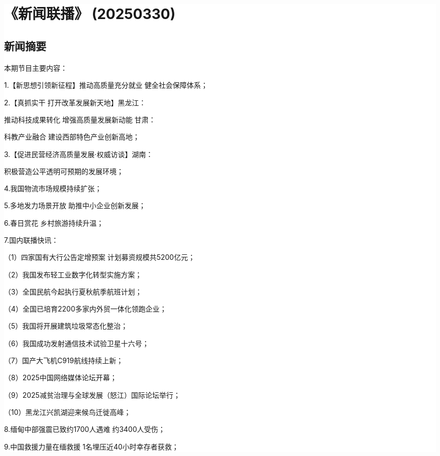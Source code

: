 # 《新闻联播》 (20250330)

## 新闻摘要

本期节目主要内容：


1.【新思想引领新征程】推动高质量充分就业 健全社会保障体系；


2.【真抓实干 打开改革发展新天地】黑龙江：

推动科技成果转化 增强高质量发展新动能 甘肃：

科教产业融合 建设西部特色产业创新高地；


3.【促进民营经济高质量发展·权威访谈】湖南：

积极营造公平透明可预期的发展环境；


4.我国物流市场规模持续扩张；


5.多地发力场景开放 助推中小企业创新发展；


6.春日赏花 乡村旅游持续升温；


7.国内联播快讯：


（1）四家国有大行公告定增预案 计划募资规模共5200亿元；


（2）我国发布轻工业数字化转型实施方案；


（3）全国民航今起执行夏秋航季航班计划；


（4）全国已培育2200多家内外贸一体化领跑企业；


（5）我国将开展建筑垃圾常态化整治；


（6）我国成功发射通信技术试验卫星十六号；


（7）国产大飞机C919航线持续上新；


（8）2025中国网络媒体论坛开幕；


（9）2025减贫治理与全球发展（怒江）国际论坛举行；


（10）黑龙江兴凯湖迎来候鸟迁徙高峰；


8.缅甸中部强震已致约1700人遇难 约3400人受伤；


9.中国救援力量在缅救援 1名埋压近40小时幸存者获救；
